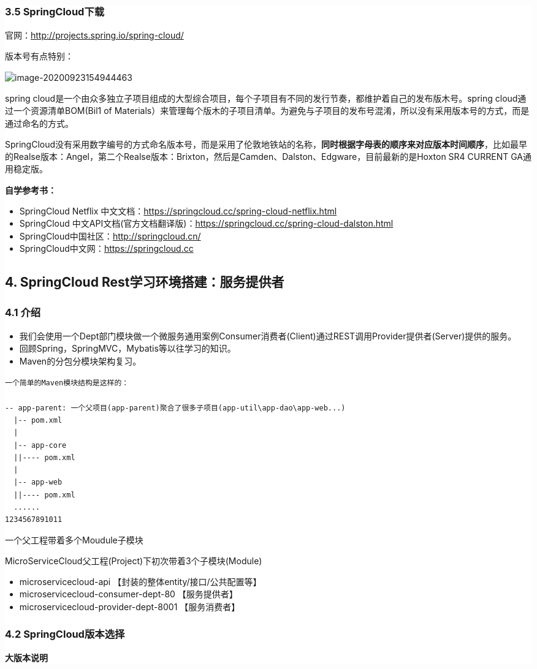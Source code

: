 ### 3.5 SpringCloud下载

官网：http://projects.spring.io/spring-cloud/

版本号有点特别：

![image-20200923154944463](https://gitee.com/lzh_gitee/springboot_image/raw/master/img/image-20200923154944463.png)

spring cloud是一个由众多独立子项目组成的大型综合项目，每个子项目有不同的发行节奏，都维护着自己的发布版木号。spring cloud通过一个资源清单BOM(Bil1 of Materials）来管理每个版木的子项目清单。为避免与子项目的发布号混淆，所以没有采用版本号的方式，而是通过命名的方式。

SpringCloud没有采用数字编号的方式命名版本号，而是采用了伦敦地铁站的名称，**同时根据字母表的顺序来对应版本时间顺序**，比如最早的Realse版本：Angel，第二个Realse版本：Brixton，然后是Camden、Dalston、Edgware，目前最新的是Hoxton SR4 CURRENT GA通用稳定版。

**自学参考书：**

- SpringCloud Netflix 中文文档：https://springcloud.cc/spring-cloud-netflix.html
- SpringCloud 中文API文档(官方文档翻译版)：https://springcloud.cc/spring-cloud-dalston.html
- SpringCloud中国社区：http://springcloud.cn/
- SpringCloud中文网：https://springcloud.cc

## 4. SpringCloud Rest学习环境搭建：服务提供者

### 4.1 介绍

- 我们会使用一个Dept部门模块做一个微服务通用案例Consumer消费者(Client)通过REST调用Provider提供者(Server)提供的服务。
- 回顾Spring，SpringMVC，Mybatis等以往学习的知识。
- Maven的分包分模块架构复习。

```
一个简单的Maven模块结构是这样的：

-- app-parent: 一个父项目(app-parent)聚合了很多子项目(app-util\app-dao\app-web...)
  |-- pom.xml
  |
  |-- app-core
  ||---- pom.xml
  |
  |-- app-web
  ||---- pom.xml
  ......
1234567891011
```

一个父工程带着多个Moudule子模块

MicroServiceCloud父工程(Project)下初次带着3个子模块(Module)

- microservicecloud-api 【封装的整体entity/接口/公共配置等】
- microservicecloud-consumer-dept-80 【服务提供者】
- microservicecloud-provider-dept-8001 【服务消费者】

### 4.2 SpringCloud版本选择

**大版本说明**
